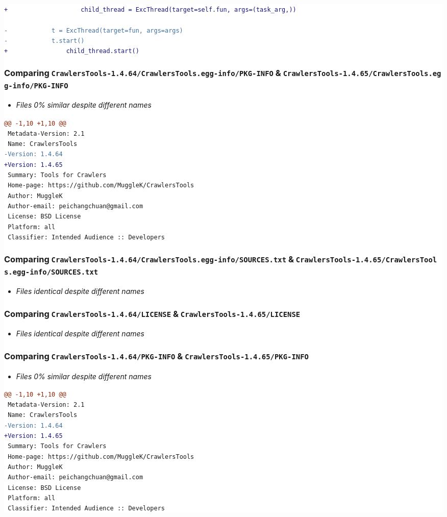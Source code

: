 ```diff
+                    child_thread = ExcThread(target=self.fun, args=(task_arg,))
 
-            t = ExcThread(target=fun, args=args)
-            t.start()
+                child_thread.start()
```

### Comparing `CrawlersTools-1.4.64/CrawlersTools.egg-info/PKG-INFO` & `CrawlersTools-1.4.65/CrawlersTools.egg-info/PKG-INFO`

 * *Files 0% similar despite different names*

```diff
@@ -1,10 +1,10 @@
 Metadata-Version: 2.1
 Name: CrawlersTools
-Version: 1.4.64
+Version: 1.4.65
 Summary: Tools for Crawlers
 Home-page: https://github.com/MuggleK/CrawlersTools
 Author: MuggleK
 Author-email: peichangchuan@gmail.com
 License: BSD License
 Platform: all
 Classifier: Intended Audience :: Developers
```

### Comparing `CrawlersTools-1.4.64/CrawlersTools.egg-info/SOURCES.txt` & `CrawlersTools-1.4.65/CrawlersTools.egg-info/SOURCES.txt`

 * *Files identical despite different names*

### Comparing `CrawlersTools-1.4.64/LICENSE` & `CrawlersTools-1.4.65/LICENSE`

 * *Files identical despite different names*

### Comparing `CrawlersTools-1.4.64/PKG-INFO` & `CrawlersTools-1.4.65/PKG-INFO`

 * *Files 0% similar despite different names*

```diff
@@ -1,10 +1,10 @@
 Metadata-Version: 2.1
 Name: CrawlersTools
-Version: 1.4.64
+Version: 1.4.65
 Summary: Tools for Crawlers
 Home-page: https://github.com/MuggleK/CrawlersTools
 Author: MuggleK
 Author-email: peichangchuan@gmail.com
 License: BSD License
 Platform: all
 Classifier: Intended Audience :: Developers
```
